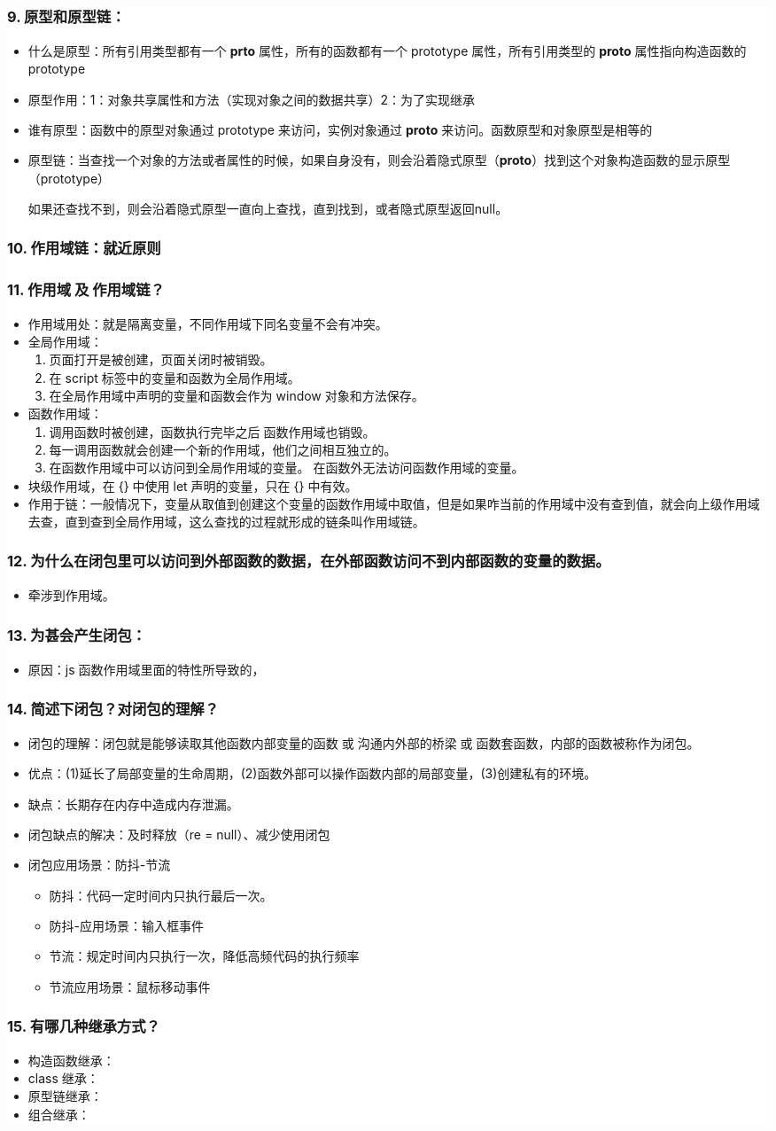 ### 9. 原型和原型链：

- 什么是原型：所有引用类型都有一个 __prto__ 属性，所有的函数都有一个 prototype 属性，所有引用类型的 __proto__ 属性指向构造函数的 prototype

- 原型作用：1：对象共享属性和方法（实现对象之间的数据共享）2：为了实现继承

- 谁有原型：函数中的原型对象通过 prototype 来访问，实例对象通过 __proto__ 来访问。函数原型和对象原型是相等的

- 原型链：当查找一个对象的方法或者属性的时候，如果自身没有，则会沿着隐式原型（__proto__）找到这个对象构造函数的显示原型（prototype）
  
    如果还查找不到，则会沿着隐式原型一直向上查找，直到找到，或者隐式原型返回null。

### 10. 作用域链：就近原则

### 11. 作用域 及 作用域链？

- 作用域用处：就是隔离变量，不同作用域下同名变量不会有冲突。
- 全局作用域：
    1. 页面打开是被创建，页面关闭时被销毁。
    2. 在 script 标签中的变量和函数为全局作用域。
    3. 在全局作用域中声明的变量和函数会作为 window 对象和方法保存。
- 函数作用域：
    1. 调用函数时被创建，函数执行完毕之后 函数作用域也销毁。
    2. 每一调用函数就会创建一个新的作用域，他们之间相互独立的。
    3. 在函数作用域中可以访问到全局作用域的变量。 在函数外无法访问函数作用域的变量。
- 块级作用域，在 {} 中使用 let 声明的变量，只在 {} 中有效。
- 作用于链：一般情况下，变量从取值到创建这个变量的函数作用域中取值，但是如果咋当前的作用域中没有查到值，就会向上级作用域去查，直到查到全局作用域，这么查找的过程就形成的链条叫作用域链。


### 12. 为什么在闭包里可以访问到外部函数的数据，在外部函数访问不到内部函数的变量的数据。

- 牵涉到作用域。


### 13. 为甚会产生闭包：

- 原因：js 函数作用域里面的特性所导致的，


### 14. 简述下闭包？对闭包的理解？

- 闭包的理解：闭包就是能够读取其他函数内部变量的函数 或 沟通内外部的桥梁 或 函数套函数，内部的函数被称作为闭包。
- 优点：(1)延长了局部变量的生命周期，(2)函数外部可以操作函数内部的局部变量，(3)创建私有的环境。
- 缺点：长期存在内存中造成内存泄漏。
- 闭包缺点的解决：及时释放（re = null）、减少使用闭包

- 闭包应用场景：防抖-节流
    - 防抖：代码一定时间内只执行最后一次。
    - 防抖-应用场景：输入框事件

    - 节流：规定时间内只执行一次，降低高频代码的执行频率
    - 节流应用场景：鼠标移动事件

### 15. 有哪几种继承方式？

- 构造函数继承：
- class 继承：
- 原型链继承：
- 组合继承：
